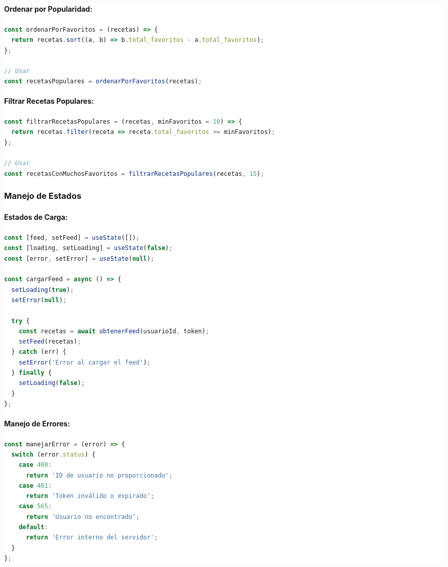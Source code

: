 #### **Ordenar por Popularidad:**
```javascript
const ordenarPorFavoritos = (recetas) => {
  return recetas.sort((a, b) => b.total_favoritos - a.total_favoritos);
};

// Usar
const recetasPopulares = ordenarPorFavoritos(recetas);
```

#### **Filtrar Recetas Populares:**
```javascript
const filtrarRecetasPopulares = (recetas, minFavoritos = 10) => {
  return recetas.filter(receta => receta.total_favoritos >= minFavoritos);
};

// Usar
const recetasConMuchosFavoritos = filtrarRecetasPopulares(recetas, 15);
```

### **Manejo de Estados**

#### **Estados de Carga:**
```javascript
const [feed, setFeed] = useState([]);
const [loading, setLoading] = useState(false);
const [error, setError] = useState(null);

const cargarFeed = async () => {
  setLoading(true);
  setError(null);
  
  try {
    const recetas = await obtenerFeed(usuarioId, token);
    setFeed(recetas);
  } catch (err) {
    setError('Error al cargar el feed');
  } finally {
    setLoading(false);
  }
};
```

#### **Manejo de Errores:**
```javascript
const manejarError = (error) => {
  switch (error.status) {
    case 400:
      return 'ID de usuario no proporcionado';
    case 401:
      return 'Token inválido o expirado';
    case 565:
      return 'Usuario no encontrado';
    default:
      return 'Error interno del servidor';
  }
};
```
